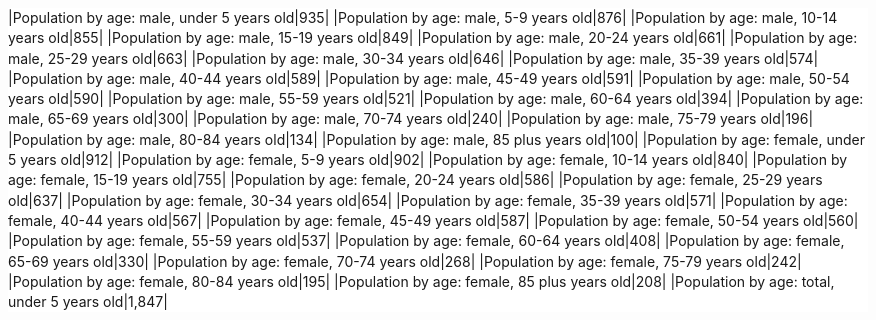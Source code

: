 |Population by age: male, under 5 years old|935|
|Population by age: male, 5-9 years old|876|
|Population by age: male, 10-14 years old|855|
|Population by age: male, 15-19 years old|849|
|Population by age: male, 20-24 years old|661|
|Population by age: male, 25-29 years old|663|
|Population by age: male, 30-34 years old|646|
|Population by age: male, 35-39 years old|574|
|Population by age: male, 40-44 years old|589|
|Population by age: male, 45-49 years old|591|
|Population by age: male, 50-54 years old|590|
|Population by age: male, 55-59 years old|521|
|Population by age: male, 60-64 years old|394|
|Population by age: male, 65-69 years old|300|
|Population by age: male, 70-74 years old|240|
|Population by age: male, 75-79 years old|196|
|Population by age: male, 80-84 years old|134|
|Population by age: male, 85 plus years old|100|
|Population by age: female, under 5 years old|912|
|Population by age: female, 5-9 years old|902|
|Population by age: female, 10-14 years old|840|
|Population by age: female, 15-19 years old|755|
|Population by age: female, 20-24 years old|586|
|Population by age: female, 25-29 years old|637|
|Population by age: female, 30-34 years old|654|
|Population by age: female, 35-39 years old|571|
|Population by age: female, 40-44 years old|567|
|Population by age: female, 45-49 years old|587|
|Population by age: female, 50-54 years old|560|
|Population by age: female, 55-59 years old|537|
|Population by age: female, 60-64 years old|408|
|Population by age: female, 65-69 years old|330|
|Population by age: female, 70-74 years old|268|
|Population by age: female, 75-79 years old|242|
|Population by age: female, 80-84 years old|195|
|Population by age: female, 85 plus years old|208|
|Population by age: total, under 5 years old|1,847|